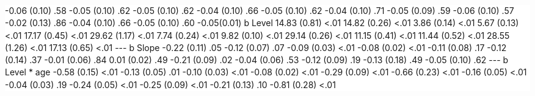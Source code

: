    <td style="text-align:right;"> -0.06 (0.10)     .58 </td>
   <td style="text-align:right;"> -0.05 (0.10)     .62 </td>
   <td style="text-align:right;"> -0.05 (0.10)     .62 </td>
   <td style="text-align:center;"> -0.04 (0.10)     .66 </td>
   <td style="text-align:left;"> -0.05 (0.10)     .62 </td>
   <td style="text-align:right;"> -0.04 (0.10)     .71 </td>
   <td style="text-align:right;"> -0.05 (0.09)     .59 </td>
   <td style="text-align:right;"> -0.06 (0.10)     .57 </td>
   <td style="text-align:right;"> -0.02 (0.13)     .86 </td>
   <td style="text-align:right;"> -0.04 (0.10)     .66 </td>
   <td style="text-align:center;"> -0.05 (0.10)     .60 </td>
   <td style="text-align:left;"> -0.05(0.01) </td>
  </tr>
  <tr>
   <td style="text-align:center;"> b </td>
   <td style="text-align:left;"> Level </td>
   <td style="text-align:right;"> 14.83 (0.81)    &lt;.01 </td>
   <td style="text-align:right;"> 14.82 (0.26)    &lt;.01 </td>
   <td style="text-align:right;"> 3.86 (0.14)    &lt;.01 </td>
   <td style="text-align:right;"> 5.67 (0.13)    &lt;.01 </td>
   <td style="text-align:right;"> 17.17 (0.45)    &lt;.01 </td>
   <td style="text-align:center;"> 29.62 (1.17)    &lt;.01 </td>
   <td style="text-align:left;"> 7.74 (0.24)    &lt;.01 </td>
   <td style="text-align:right;"> 9.82 (0.10)    &lt;.01 </td>
   <td style="text-align:right;"> 29.14 (0.26)    &lt;.01 </td>
   <td style="text-align:right;"> 11.15 (0.41)    &lt;.01 </td>
   <td style="text-align:right;"> 11.44 (0.52)    &lt;.01 </td>
   <td style="text-align:right;"> 28.55 (1.26)    &lt;.01 </td>
   <td style="text-align:center;"> 17.13 (0.65)    &lt;.01 </td>
   <td style="text-align:left;"> --- </td>
  </tr>
  <tr>
   <td style="text-align:center;"> b </td>
   <td style="text-align:left;"> Slope </td>
   <td style="text-align:right;"> -0.22 (0.11)     .05 </td>
   <td style="text-align:right;"> -0.12 (0.07)     .07 </td>
   <td style="text-align:right;"> -0.09 (0.03)    &lt;.01 </td>
   <td style="text-align:right;"> -0.08 (0.02)    &lt;.01 </td>
   <td style="text-align:right;"> -0.11 (0.08)     .17 </td>
   <td style="text-align:center;"> -0.12 (0.14)     .37 </td>
   <td style="text-align:left;"> -0.01 (0.06)     .84 </td>
   <td style="text-align:right;"> 0.01 (0.02)     .49 </td>
   <td style="text-align:right;"> -0.21 (0.09)     .02 </td>
   <td style="text-align:right;"> -0.04 (0.06)     .53 </td>
   <td style="text-align:right;"> -0.12 (0.09)     .19 </td>
   <td style="text-align:right;"> -0.13 (0.18)     .49 </td>
   <td style="text-align:center;"> -0.05 (0.10)     .62 </td>
   <td style="text-align:left;"> --- </td>
  </tr>
  <tr>
   <td style="text-align:center;"> b </td>
   <td style="text-align:left;"> Level * age </td>
   <td style="text-align:right;"> -0.58 (0.15)    &lt;.01 </td>
   <td style="text-align:right;"> -0.13 (0.05)     .01 </td>
   <td style="text-align:right;"> -0.10 (0.03)    &lt;.01 </td>
   <td style="text-align:right;"> -0.08 (0.02)    &lt;.01 </td>
   <td style="text-align:right;"> -0.29 (0.09)    &lt;.01 </td>
   <td style="text-align:center;"> -0.66 (0.23)    &lt;.01 </td>
   <td style="text-align:left;"> -0.16 (0.05)    &lt;.01 </td>
   <td style="text-align:right;"> -0.04 (0.03)     .19 </td>
   <td style="text-align:right;"> -0.24 (0.05)    &lt;.01 </td>
   <td style="text-align:right;"> -0.25 (0.09)    &lt;.01 </td>
   <td style="text-align:right;"> -0.21 (0.13)     .10 </td>
   <td style="text-align:right;"> -0.81 (0.28)    &lt;.01 </td>